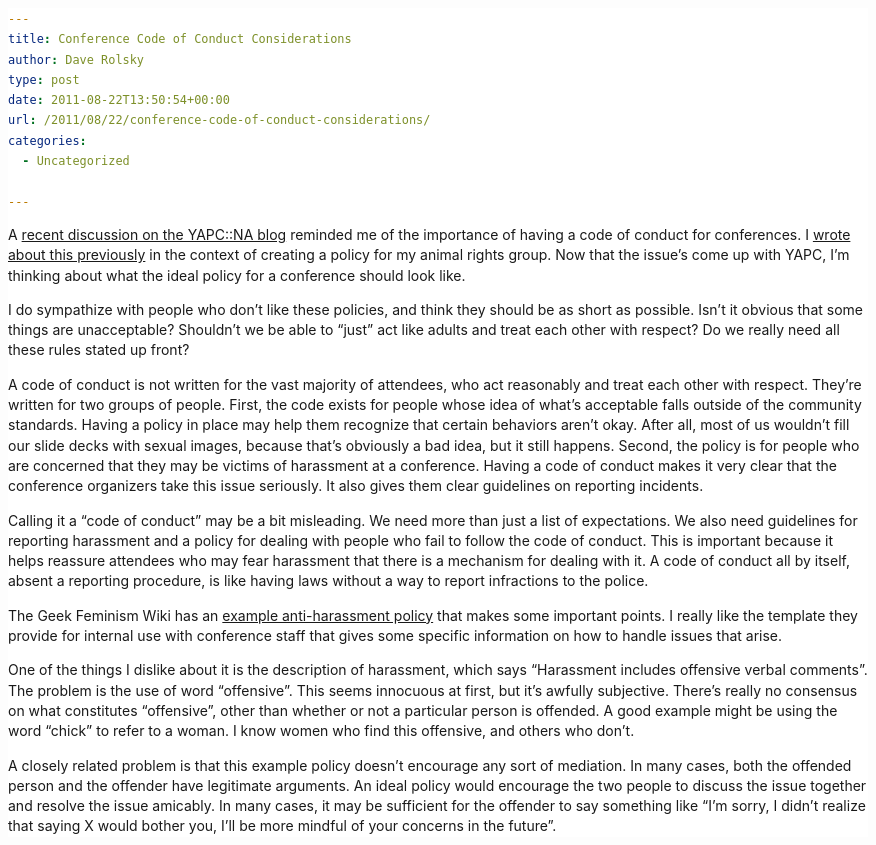 ```yaml
---
title: Conference Code of Conduct Considerations
author: Dave Rolsky
type: post
date: 2011-08-22T13:50:54+00:00
url: /2011/08/22/conference-code-of-conduct-considerations/
categories:
  - Uncategorized

---
```

A [recent discussion on the YAPC::NA blog][1] reminded me of the importance of having a code of conduct for conferences. I [wrote about this previously][2] in the context of creating a policy for my animal rights group. Now that the issue&#8217;s come up with YAPC, I&#8217;m thinking about what the ideal policy for a conference should look like.

I do sympathize with people who don&#8217;t like these policies, and think they should be as short as possible. Isn&#8217;t it obvious that some things are unacceptable? Shouldn&#8217;t we be able to &#8220;just&#8221; act like adults and treat each other with respect? Do we really need all these rules stated up front?

A code of conduct is not written for the vast majority of attendees, who act reasonably and treat each other with respect. They&#8217;re written for two groups of people. First, the code exists for people whose idea of what&#8217;s acceptable falls outside of the community standards. Having a policy in place may help them recognize that certain behaviors aren&#8217;t okay. After all, most of us wouldn&#8217;t fill our slide decks with sexual images, because that&#8217;s obviously a bad idea, but it still happens. Second, the policy is for people who are concerned that they may be victims of harassment at a conference. Having a code of conduct makes it very clear that the conference organizers take this issue seriously. It also gives them clear guidelines on reporting incidents.

Calling it a &#8220;code of conduct&#8221; may be a bit misleading. We need more than just a list of expectations. We also need guidelines for reporting harassment and a policy for dealing with people who fail to follow the code of conduct. This is important because it helps reassure attendees who may fear harassment that there is a mechanism for dealing with it. A code of conduct all by itself, absent a reporting procedure, is like having laws without a way to report infractions to the police.

The Geek Feminism Wiki has an [example anti-harassment policy][3] that makes some important points. I really like the template they provide for internal use with conference staff that gives some specific information on how to handle issues that arise.

One of the things I dislike about it is the description of harassment, which says &#8220;Harassment includes offensive verbal comments&#8221;. The problem is the use of word &#8220;offensive&#8221;. This seems innocuous at first, but it&#8217;s awfully subjective. There&#8217;s really no consensus on what constitutes &#8220;offensive&#8221;, other than whether or not a particular person is offended. A good example might be using the word &#8220;chick&#8221; to refer to a woman. I know women who find this offensive, and others who don&#8217;t.

A closely related problem is that this example policy doesn&#8217;t encourage any sort of mediation. In many cases, both the offended person and the offender have legitimate arguments. An ideal policy would encourage the two people to discuss the issue together and resolve the issue amicably. In many cases, it may be sufficient for the offender to say something like &#8220;I&#8217;m sorry, I didn&#8217;t realize that saying X would bother you, I&#8217;ll be more mindful of your concerns in the future&#8221;.


 [1]: http://blog.yapcna.org/post/9196402166/basic-civility
 [2]: /2011/01/04/creating-the-perfect-anti-harassment-policy/
 [3]: http://geekfeminism.wikia.com/wiki/Conference_anti-harassment_policy
 [4]: http://www.yapc2011.us/yn2011/conduct.html